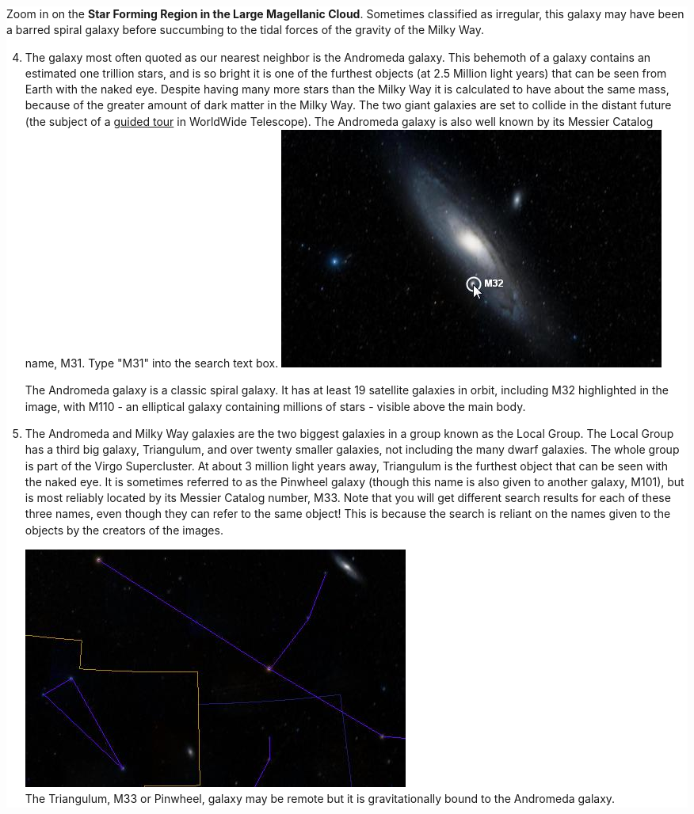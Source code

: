    Zoom in on the **Star Forming Region in the Large Magellanic Cloud**. Sometimes classified as irregular, this galaxy may have been a barred spiral galaxy before succumbing to the tidal forces of the gravity of the Milky Way.

4. The galaxy most often quoted as our nearest neighbor is the Andromeda galaxy. This behemoth of a galaxy contains an estimated one trillion stars, and is so bright it is one of the furthest objects \(at 2.5 Million light years\) that can be seen from Earth with the naked eye. Despite having many more stars than the Milky Way it is calculated to have about the same mass, because of the greater amount of dark matter in the Milky Way. The two giant galaxies are set to collide in the distant future \(the subject of a [guided tour](#GuidedTours) in WorldWide Telescope\). The Andromeda galaxy is also well known by its Messier Catalog name, M31. Type "M31" into the search text box. ![](uiimages/Andromeda.jpg)

   The Andromeda galaxy is a classic spiral galaxy. It has at least 19 satellite galaxies in orbit, including M32 highlighted in the image, with M110 - an elliptical galaxy containing millions of stars - visible above the main body.

5. The Andromeda and Milky Way galaxies are the two biggest galaxies in a group known as the Local Group. The Local Group has a third big galaxy, Triangulum, and over twenty smaller galaxies, not including the many dwarf galaxies. The whole group is part of the Virgo Supercluster. At about 3 million light years away, Triangulum is the furthest object that can be seen with the naked eye. It is sometimes referred to as the Pinwheel galaxy \(though this name is also given to another galaxy, M101\), but is most reliably located by its Messier Catalog number, M33. Note that you will get different search results for each of these three names, even though they can refer to the same object! This is because the search is reliant on the names given to the objects by the creators of the images.

   ![](uiimages/Pinwheel.jpg)  
   The Triangulum, M33 or Pinwheel, galaxy may be remote but it is gravitationally bound to the Andromeda galaxy.
